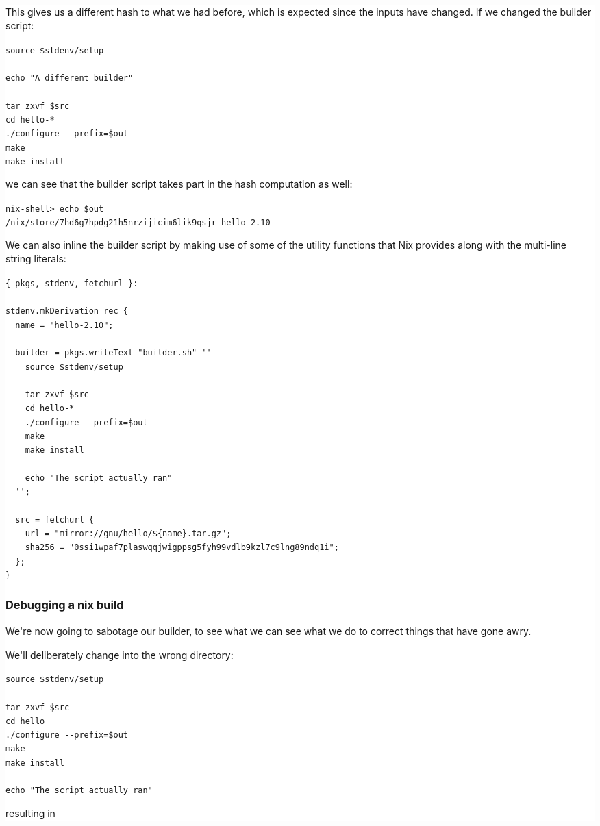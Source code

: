 This gives us a different hash to what we had before, which is expected since the inputs have changed.
If we changed the builder script:
```
source $stdenv/setup

echo "A different builder"

tar zxvf $src
cd hello-*
./configure --prefix=$out
make
make install
```
we can see that the builder script takes part in the hash computation as well:
```
nix-shell> echo $out
/nix/store/7hd6g7hpdg21h5nrzijicim6lik9qsjr-hello-2.10
```

We can also inline the builder script by making use of some of the utility functions that Nix provides along with the multi-line string literals:
```
{ pkgs, stdenv, fetchurl }:

stdenv.mkDerivation rec {
  name = "hello-2.10";
  
  builder = pkgs.writeText "builder.sh" ''
    source $stdenv/setup

    tar zxvf $src
    cd hello-*
    ./configure --prefix=$out
    make
    make install

    echo "The script actually ran"
  '';

  src = fetchurl {
    url = "mirror://gnu/hello/${name}.tar.gz";
    sha256 = "0ssi1wpaf7plaswqqjwigppsg5fyh99vdlb9kzl7c9lng89ndq1i";
  };
}
```

### Debugging a nix build

We're now going to sabotage our builder, to see what we can see what we do to correct things that have gone awry.

We'll deliberately change into the wrong directory:
```
source $stdenv/setup

tar zxvf $src
cd hello
./configure --prefix=$out
make
make install

echo "The script actually ran"
```
resulting in
```
```